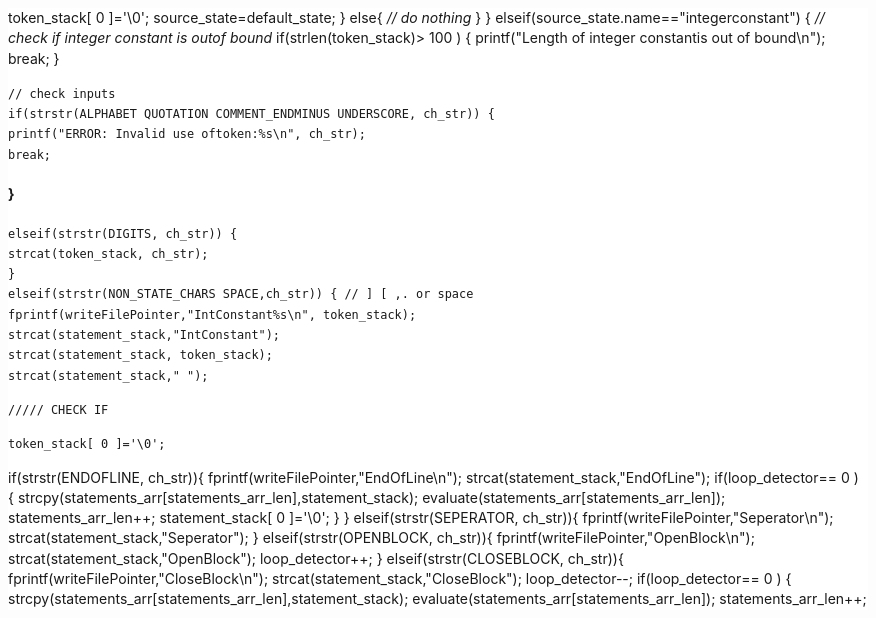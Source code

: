 token_stack[ 0 ]='\0';
source_state=default_state;
}
else{
_// do nothing_
}
}
elseif(source_state.name=="integerconstant") {
_// check if integer constant is outof bound_
if(strlen(token_stack)> 100 ) {
printf("Length of integer constantis out of bound\n");
break;
}

```
// check inputs
if(strstr(ALPHABET QUOTATION COMMENT_ENDMINUS UNDERSCORE, ch_str)) {
printf("ERROR: Invalid use oftoken:%s\n", ch_str);
break;
```

#### }

```
elseif(strstr(DIGITS, ch_str)) {
strcat(token_stack, ch_str);
}
elseif(strstr(NON_STATE_CHARS SPACE,ch_str)) { // ] [ ,. or space
fprintf(writeFilePointer,"IntConstant%s\n", token_stack);
strcat(statement_stack,"IntConstant");
strcat(statement_stack, token_stack);
strcat(statement_stack," ");
```
```
///// CHECK IF
```
```
token_stack[ 0 ]='\0';
```
if(strstr(ENDOFLINE, ch_str)){
fprintf(writeFilePointer,"EndOfLine\n");
strcat(statement_stack,"EndOfLine");
if(loop_detector== 0 ) {
strcpy(statements_arr[statements_arr_len],statement_stack);
evaluate(statements_arr[statements_arr_len]);
statements_arr_len++;
statement_stack[ 0 ]='\0';
}
}
elseif(strstr(SEPERATOR, ch_str)){
fprintf(writeFilePointer,"Seperator\n");
strcat(statement_stack,"Seperator");
}
elseif(strstr(OPENBLOCK, ch_str)){
fprintf(writeFilePointer,"OpenBlock\n");
strcat(statement_stack,"OpenBlock");
loop_detector++;
}
elseif(strstr(CLOSEBLOCK, ch_str)){
fprintf(writeFilePointer,"CloseBlock\n");
strcat(statement_stack,"CloseBlock");
loop_detector--;
if(loop_detector== 0 ) {
strcpy(statements_arr[statements_arr_len],statement_stack);
evaluate(statements_arr[statements_arr_len]);
statements_arr_len++;